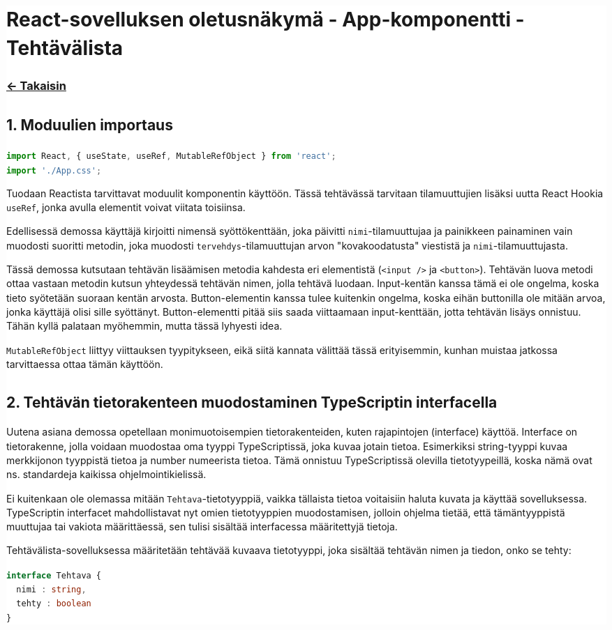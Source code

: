 # React-sovelluksen oletusnäkymä - App-komponentti - Tehtävälista

### [<- Takaisin](../README.md)

## 1. Moduulien importaus

```ts
import React, { useState, useRef, MutableRefObject } from 'react';
import './App.css';
```

Tuodaan Reactista tarvittavat moduulit komponentin käyttöön. Tässä tehtävässä tarvitaan tilamuuttujien lisäksi uutta React Hookia `useRef`, jonka avulla elementit voivat viitata toisiinsa.

Edellisessä demossa käyttäjä kirjoitti nimensä syöttökenttään, joka päivitti `nimi`-tilamuuttujaa ja painikkeen painaminen vain muodosti suoritti metodin, joka muodosti `tervehdys`-tilamuuttujan arvon "kovakoodatusta" viestistä ja `nimi`-tilamuuttujasta.

Tässä demossa kutsutaan tehtävän lisäämisen metodia kahdesta eri elementistä (`<input />` ja `<button>`). Tehtävän luova metodi ottaa vastaan metodin kutsun yhteydessä tehtävän nimen, jolla tehtävä luodaan. Input-kentän kanssa tämä ei ole ongelma, koska tieto syötetään suoraan kentän arvosta. Button-elementin kanssa tulee kuitenkin ongelma, koska eihän buttonilla ole mitään arvoa, jonka käyttäjä olisi sille syöttänyt. Button-elementti pitää siis saada viittaamaan input-kenttään, jotta tehtävän lisäys onnistuu. Tähän kyllä palataan myöhemmin, mutta tässä lyhyesti idea.

`MutableRefObject` liittyy viittauksen tyypitykseen, eikä siitä kannata välittää tässä erityisemmin, kunhan muistaa jatkossa tarvittaessa ottaa tämän käyttöön.

## 2. Tehtävän tietorakenteen muodostaminen TypeScriptin interfacella

Uutena asiana demossa opetellaan monimuotoisempien tietorakenteiden, kuten rajapintojen (interface) käyttöä. Interface on tietorakenne, jolla voidaan muodostaa oma tyyppi TypeScriptissä, joka kuvaa jotain tietoa. Esimerkiksi string-tyyppi kuvaa merkkijonon tyyppistä tietoa ja number numeerista tietoa. Tämä onnistuu TypeScriptissä olevilla tietotyypeillä, koska nämä ovat ns. standardeja kaikissa ohjelmointikielissä.

Ei kuitenkaan ole olemassa mitään `Tehtava`-tietotyyppiä, vaikka tällaista tietoa voitaisiin haluta kuvata ja käyttää sovelluksessa. TypeScriptin interfacet mahdollistavat nyt omien tietotyyppien muodostamisen, jolloin ohjelma tietää, että tämäntyyppistä muuttujaa tai vakiota määrittäessä, sen tulisi sisältää interfacessa määritettyjä tietoja.

Tehtävälista-sovelluksessa määritetään tehtävää kuvaava tietotyyppi, joka sisältää tehtävän nimen ja tiedon, onko se tehty:

```ts
interface Tehtava {
  nimi : string,
  tehty : boolean
}
```
